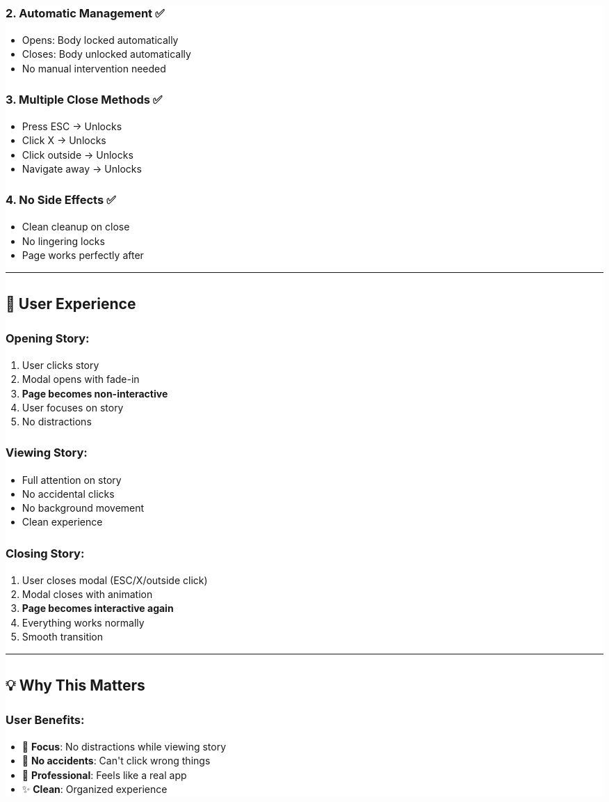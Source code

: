 ### **2. Automatic Management** ✅
- Opens: Body locked automatically
- Closes: Body unlocked automatically
- No manual intervention needed

### **3. Multiple Close Methods** ✅
- Press ESC → Unlocks
- Click X → Unlocks
- Click outside → Unlocks
- Navigate away → Unlocks

### **4. No Side Effects** ✅
- Clean cleanup on close
- No lingering locks
- Page works perfectly after

---

## 🎯 User Experience

### **Opening Story:**
1. User clicks story
2. Modal opens with fade-in
3. **Page becomes non-interactive**
4. User focuses on story
5. No distractions

### **Viewing Story:**
- Full attention on story
- No accidental clicks
- No background movement
- Clean experience

### **Closing Story:**
1. User closes modal (ESC/X/outside click)
2. Modal closes with animation
3. **Page becomes interactive again**
4. Everything works normally
5. Smooth transition

---

## 💡 Why This Matters

### **User Benefits:**
- 🎯 **Focus**: No distractions while viewing story
- 🚫 **No accidents**: Can't click wrong things
- 🎨 **Professional**: Feels like a real app
- ✨ **Clean**: Organized experience
